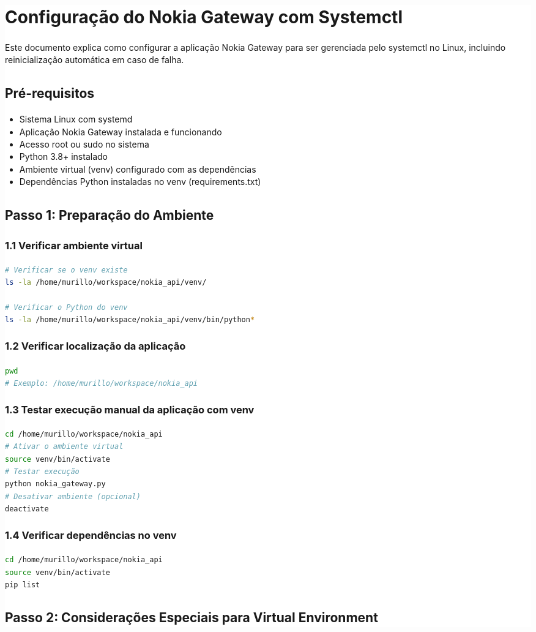 # Configuração do Nokia Gateway com Systemctl

Este documento explica como configurar a aplicação Nokia Gateway para ser gerenciada pelo systemctl no Linux, incluindo reinicialização automática em caso de falha.

## Pré-requisitos

- Sistema Linux com systemd
- Aplicação Nokia Gateway instalada e funcionando
- Acesso root ou sudo no sistema
- Python 3.8+ instalado
- Ambiente virtual (venv) configurado com as dependências
- Dependências Python instaladas no venv (requirements.txt)

## Passo 1: Preparação do Ambiente

### 1.1 Verificar ambiente virtual
```bash
# Verificar se o venv existe
ls -la /home/murillo/workspace/nokia_api/venv/

# Verificar o Python do venv
ls -la /home/murillo/workspace/nokia_api/venv/bin/python*
```

### 1.2 Verificar localização da aplicação
```bash
pwd
# Exemplo: /home/murillo/workspace/nokia_api
```

### 1.3 Testar execução manual da aplicação com venv
```bash
cd /home/murillo/workspace/nokia_api
# Ativar o ambiente virtual
source venv/bin/activate
# Testar execução
python nokia_gateway.py
# Desativar ambiente (opcional)
deactivate
```

### 1.4 Verificar dependências no venv
```bash
cd /home/murillo/workspace/nokia_api
source venv/bin/activate
pip list
```

## Passo 2: Considerações Especiais para Virtual Environment
